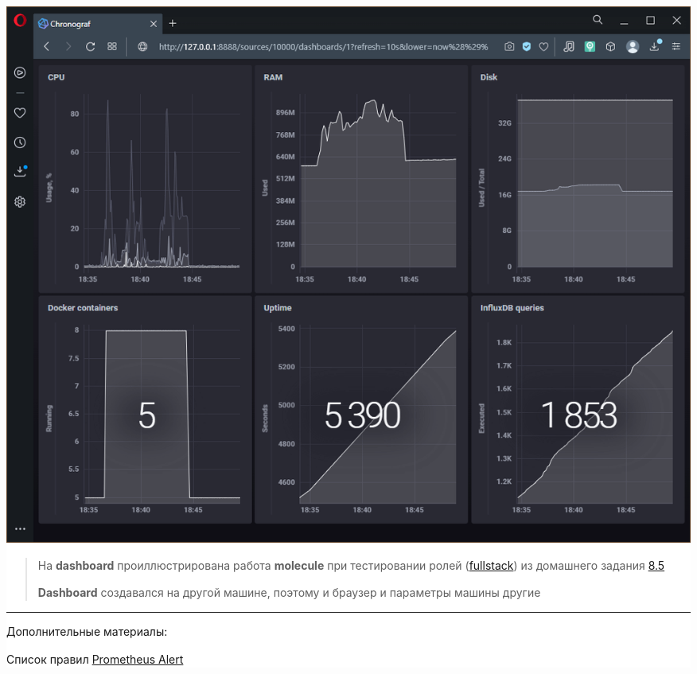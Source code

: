 ![dashboard](img/dashboard.png)

> На **dashboard** проиллюстрирована работа **molecule** при тестировании ролей ([fullstack](https://github.com/ArtemShtepa/devops-netology/tree/homework-8.5/homework/8.5/fullstack)) из домашнего задания [8.5](https://github.com/ArtemShtepa/devops-netology/tree/homework-8.5/homework/8.5/)
> 
> **Dashboard** создавался на другой машине, поэтому и браузер и параметры машины другие

---

Дополнительные материалы:

Список правил [Prometheus Alert](https://awesome-prometheus-alerts.grep.to/rules.html)
